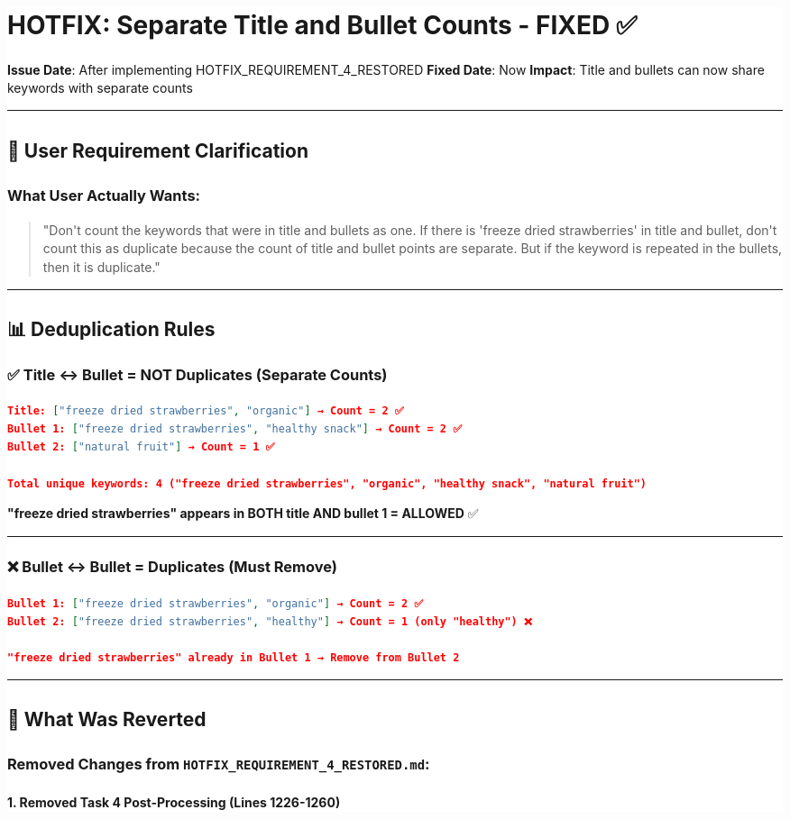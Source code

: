 # HOTFIX: Separate Title and Bullet Counts - FIXED ✅

**Issue Date**: After implementing HOTFIX_REQUIREMENT_4_RESTORED
**Fixed Date**: Now
**Impact**: Title and bullets can now share keywords with separate counts

---

## 🎯 **User Requirement Clarification**

### **What User Actually Wants:**

> "Don't count the keywords that were in title and bullets as one. If there is 'freeze dried strawberries' in title and bullet, don't count this as duplicate because the count of title and bullet points are separate. But if the keyword is repeated in the bullets, then it is duplicate."

---

## 📊 **Deduplication Rules**

### ✅ **Title ↔ Bullet = NOT Duplicates (Separate Counts)**

```json
Title: ["freeze dried strawberries", "organic"] → Count = 2 ✅
Bullet 1: ["freeze dried strawberries", "healthy snack"] → Count = 2 ✅
Bullet 2: ["natural fruit"] → Count = 1 ✅

Total unique keywords: 4 ("freeze dried strawberries", "organic", "healthy snack", "natural fruit")
```

**"freeze dried strawberries" appears in BOTH title AND bullet 1 = ALLOWED** ✅

---

### ❌ **Bullet ↔ Bullet = Duplicates (Must Remove)**

```json
Bullet 1: ["freeze dried strawberries", "organic"] → Count = 2 ✅
Bullet 2: ["freeze dried strawberries", "healthy"] → Count = 1 (only "healthy") ❌

"freeze dried strawberries" already in Bullet 1 → Remove from Bullet 2
```

---

## 🔄 **What Was Reverted**

### **Removed Changes from `HOTFIX_REQUIREMENT_4_RESTORED.md`:**

#### 1. **Removed Task 4 Post-Processing** (Lines 1226-1260)
